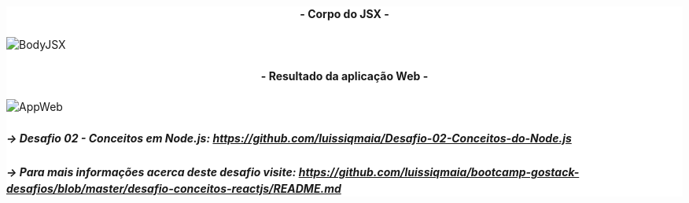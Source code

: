   <h4 align="center">
    - Corpo do JSX - 
  </h4>
  <img src="https://user-images.githubusercontent.com/44106619/99283858-537ba080-2814-11eb-97a6-fe53893de882.png" alt="BodyJSX" width="1200"/>
  
  <h4 align="center">
    - Resultado da aplicação Web - 
  </h4>
  <img src="https://user-images.githubusercontent.com/44106619/99283859-54143700-2814-11eb-90e8-088b9ee6887e.png" alt="AppWeb" width="1200"/>
  
  ##### &rightarrow; <a name="desafio02">Desafio 02 - Conceitos em Node.js</a>: https://github.com/luissiqmaia/Desafio-02-Conceitos-do-Node.js
  
  ##### &rightarrow; Para mais informações acerca deste desafio visite: https://github.com/luissiqmaia/bootcamp-gostack-desafios/blob/master/desafio-conceitos-reactjs/README.md
</p>

